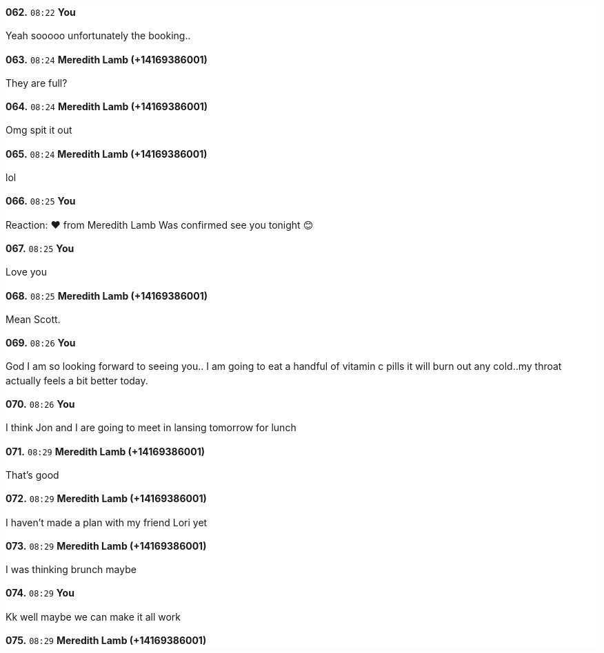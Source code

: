 **062.** `08:22` **You**

Yeah sooooo unfortunately the booking\.\.


**063.** `08:24` **Meredith Lamb (+14169386001)**

They are full?


**064.** `08:24` **Meredith Lamb (+14169386001)**

Omg spit it out


**065.** `08:24` **Meredith Lamb (+14169386001)**

lol


**066.** `08:25` **You**

Reaction: ❤️ from Meredith Lamb
Was confirmed see you tonight 😊


**067.** `08:25` **You**

Love you


**068.** `08:25` **Meredith Lamb (+14169386001)**

Mean Scott\.


**069.** `08:26` **You**

God I am so looking forward to seeing you\.\. I am going to eat a handful of vitamin c pills it will burn out any cold\.\.my throat actually feels a bit better today\.


**070.** `08:26` **You**

I think Jon and I are going to meet in lansing tomorrow for lunch


**071.** `08:29` **Meredith Lamb (+14169386001)**

That’s good


**072.** `08:29` **Meredith Lamb (+14169386001)**

I haven’t made a plan with my friend Lori yet


**073.** `08:29` **Meredith Lamb (+14169386001)**

I was thinking brunch maybe


**074.** `08:29` **You**

Kk well maybe we can make it all work


**075.** `08:29` **Meredith Lamb (+14169386001)**
